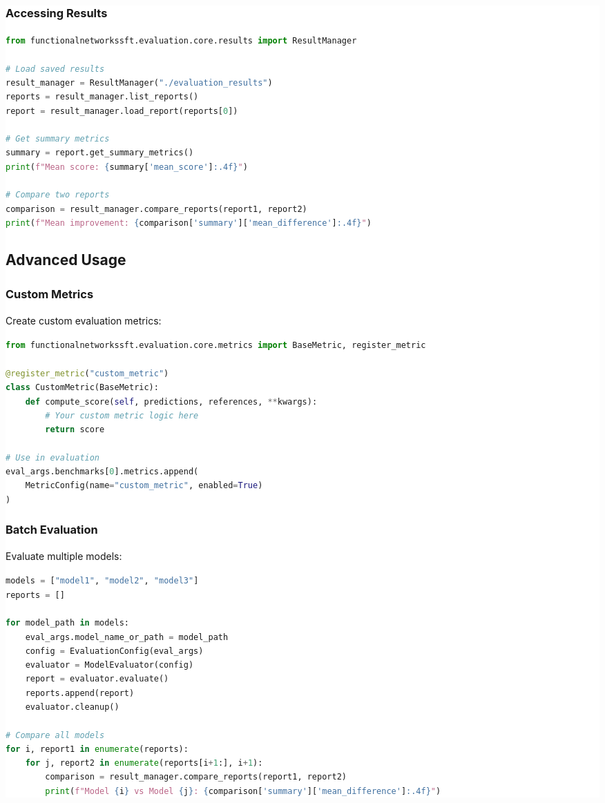 ### Accessing Results

```python
from functionalnetworkssft.evaluation.core.results import ResultManager

# Load saved results
result_manager = ResultManager("./evaluation_results")
reports = result_manager.list_reports()
report = result_manager.load_report(reports[0])

# Get summary metrics
summary = report.get_summary_metrics()
print(f"Mean score: {summary['mean_score']:.4f}")

# Compare two reports
comparison = result_manager.compare_reports(report1, report2)
print(f"Mean improvement: {comparison['summary']['mean_difference']:.4f}")
```

## Advanced Usage

### Custom Metrics

Create custom evaluation metrics:

```python
from functionalnetworkssft.evaluation.core.metrics import BaseMetric, register_metric

@register_metric("custom_metric")
class CustomMetric(BaseMetric):
    def compute_score(self, predictions, references, **kwargs):
        # Your custom metric logic here
        return score

# Use in evaluation
eval_args.benchmarks[0].metrics.append(
    MetricConfig(name="custom_metric", enabled=True)
)
```

### Batch Evaluation

Evaluate multiple models:

```python
models = ["model1", "model2", "model3"]
reports = []

for model_path in models:
    eval_args.model_name_or_path = model_path
    config = EvaluationConfig(eval_args)
    evaluator = ModelEvaluator(config)
    report = evaluator.evaluate()
    reports.append(report)
    evaluator.cleanup()

# Compare all models
for i, report1 in enumerate(reports):
    for j, report2 in enumerate(reports[i+1:], i+1):
        comparison = result_manager.compare_reports(report1, report2)
        print(f"Model {i} vs Model {j}: {comparison['summary']['mean_difference']:.4f}")
```
